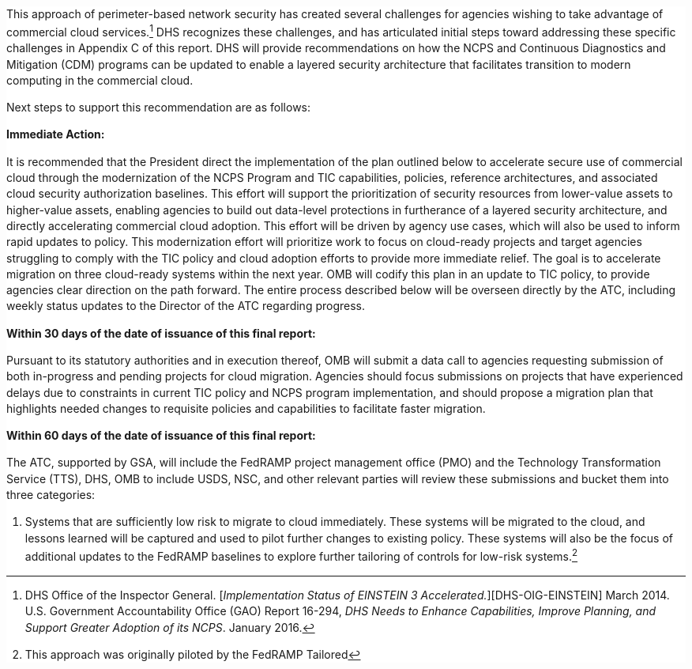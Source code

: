 This approach of perimeter-based network security has created several
challenges for agencies wishing to take advantage of commercial cloud
services.[^13] DHS recognizes these challenges, and has articulated
initial steps toward addressing these specific challenges in Appendix C
of this report. DHS will provide recommendations on how the NCPS and
Continuous Diagnostics and Mitigation (CDM) programs can be updated to
enable a layered security architecture that facilitates transition to
modern computing in the commercial cloud.

Next steps to support this recommendation are as follows:

**Immediate Action:**

It is recommended that the President direct the implementation of the
plan outlined below to accelerate secure use of commercial cloud
through the modernization of the NCPS Program and TIC capabilities,
policies, reference architectures, and associated cloud security
authorization baselines. This effort will support the prioritization
of security resources from lower-value assets to higher-value assets,
enabling agencies to build out data-level protections in furtherance
of a layered security architecture, and directly accelerating
commercial cloud adoption. This effort will be driven by agency use
cases, which will also be used to inform rapid updates to policy. This
modernization effort will prioritize work to focus on cloud-ready
projects and target agencies struggling to comply with the TIC policy
and cloud adoption efforts to provide more immediate relief. The goal
is to accelerate migration on three cloud-ready systems within the
next year. OMB will codify this plan in an update to TIC policy, to
provide agencies clear direction on the path forward. The entire
process described below will be overseen directly by the ATC,
including weekly status updates to the Director of the ATC regarding
progress.

**Within 30 days of the date of issuance of this final report:**

Pursuant to its statutory authorities and in execution thereof, OMB
will submit a data call to agencies requesting submission of both
in-progress and pending projects for cloud migration. Agencies should
focus submissions on projects that have experienced delays due to
constraints in current TIC policy and NCPS program implementation, and
should propose a migration plan that highlights needed changes to
requisite policies and capabilities to facilitate faster migration.

**Within 60 days of the date of issuance of this final report:**

The ATC, supported by GSA, will include the FedRAMP project management
office (PMO) and the Technology Transformation Service (TTS), DHS, OMB
to include USDS, NSC, and other relevant parties will review these
submissions and bucket them into three categories:

1.  Systems that are sufficiently low risk to migrate to cloud
    immediately. These systems will be migrated to the cloud, and
    lessons learned will be captured and used to pilot further changes
    to existing policy. These systems will also be the focus of
    additional updates to the FedRAMP baselines to explore further
    tailoring of controls for low-risk systems.[^14]


[^6]: [*E-Government Act of 2002*][EGOV2002] (Pub. L. No. 107-347); *Information
[^7]: *State of Federal IT Report*, Public Release Version 1.0.
[^8]: *Federal IT Acquisition Reform Act* (included in the *National
[^9]: The TIC and NCPS initiatives are further described in the
[^10]: OMB Memorandum M-17-09, [*Management of Federal High Value Assets*][M-17-09].
[^12]: *Federal Cybersecurity Enhancement Act of 2015*, [*Consolidated
[^13]: DHS Office of the Inspector General. [*Implementation Status of EINSTEIN 3 Accelerated.*][DHS-OIG-EINSTEIN] March 2014. U.S. Government Accountability Office (GAO) Report 16-294, *DHS Needs to Enhance Capabilities, Improve Planning, and Support Greater Adoption of its NCPS*. January 2016.
[^14]: This approach was originally piloted by the FedRAMP Tailored
[^15]: The recently rescinded OMB Memorandum M-08-26, [*Transition from FTS 2001 to Networx*][M-08-26] stated that all agencies should use Networx to acquire telecommunications connectivity, including the option to
[^16]: In this report, “large” agencies refer to the 24 agencies
[^17]: MTIPS providers supply small agencies with a vendor-managed
[^18]: Pursuant to 6 U.S.C. § 151.
[EGOV2002]: https://www.gpo.gov/fdsys/pkg/PLAW-107publ347/html/PLAW-107publ347.htm
[M-08-26]: https://www.whitehouse.gov/sites/whitehouse.gov/files/omb/memoranda/2008/m08-26.pdf
[M-08-27]: https://www.whitehouse.gov/sites/whitehouse.gov/files/omb/memoranda/2008/m08-27.pdf
[M-09-32]: https://www.whitehouse.gov/sites/whitehouse.gov/files/omb/memoranda/2009/m09-32.pdf
[M-17-09]: https://www.whitehouse.gov/sites/whitehouse.gov/files/omb/memoranda/2017/m-17-09.pdf
[DHS-OIG-EINSTEIN]: https://www.oig.dhs.gov/assets/Mgmt/2014/OIG_14-52_Mar14.pdf
[APPROPS-2016]: https://www.gpo.gov/fdsys/pkg/PLAW-114publ113/html/PLAW-114publ113.htm
[FISMA2002]: https://www.gpo.gov/fdsys/pkg/PLAW-107publ347/html/PLAW-107publ347.htm
[FISMA2014]: https://www.congress.gov/113/plaws/publ283/PLAW-113publ283.pdf
[A-130]: https://www.whitehouse.gov/sites/whitehouse.gov/files/omb/circulars/A130/a130revised.pdf
[PL-104-106]: https://www.govinfo.gov/content/pkg/PLAW-104publ106/html/PLAW-104publ106.htm